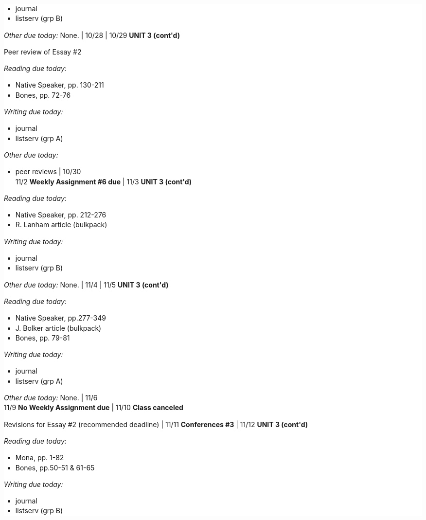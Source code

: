   * journal 
  * listserv (grp B) 

_Other due today:_ None.  |  10/28 | 10/29 **UNIT 3 (cont'd)**

Peer review of Essay #2

_Reading due today:_

  * Native Speaker, pp. 130-211 
  * Bones, pp. 72-76 

_Writing due today:_

  * journal 
  * listserv (grp A) 

_Other due today:_

  * peer reviews 
| 10/30  
11/2 **Weekly Assignment #6 due** |  11/3 **UNIT 3 (cont'd)**

_Reading due today:_

  * Native Speaker, pp. 212-276 
  * R. Lanham article (bulkpack) 

_Writing due today:_

  * journal 
  * listserv (grp B) 

_Other due today:_ None.  |  11/4 | 11/5 **UNIT 3 (cont'd)**

_Reading due today:_

  * Native Speaker, pp.277-349 
  * J. Bolker article (bulkpack) 
  * Bones, pp. 79-81 

_Writing due today:_

  * journal 
  * listserv (grp A) 

_Other due today:_ None.  |  11/6  
11/9 **No Weekly Assignment due** |  11/10 **Class canceled**

Revisions for Essay #2 (recommended deadline)  | 11/11 **Conferences #3** |
11/12 **UNIT 3 (cont'd)**

_Reading due today:_

  * Mona, pp. 1-82 
  * Bones, pp.50-51 & 61-65 

_Writing due today:_

  * journal 
  * listserv (grp B) 
